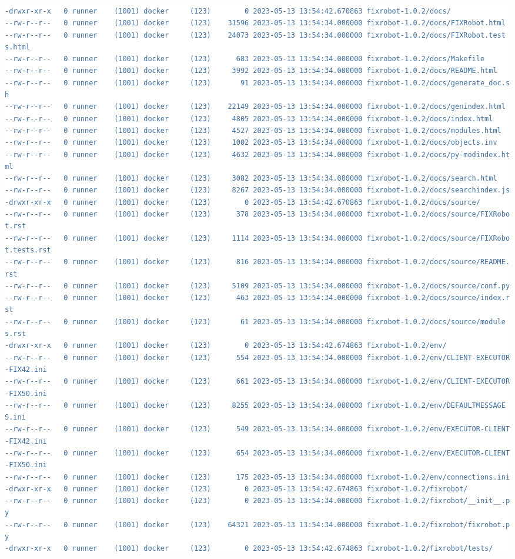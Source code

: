 ```diff
-drwxr-xr-x   0 runner    (1001) docker     (123)        0 2023-05-13 13:54:42.670863 fixrobot-1.0.2/docs/
--rw-r--r--   0 runner    (1001) docker     (123)    31596 2023-05-13 13:54:34.000000 fixrobot-1.0.2/docs/FIXRobot.html
--rw-r--r--   0 runner    (1001) docker     (123)    24073 2023-05-13 13:54:34.000000 fixrobot-1.0.2/docs/FIXRobot.tests.html
--rw-r--r--   0 runner    (1001) docker     (123)      683 2023-05-13 13:54:34.000000 fixrobot-1.0.2/docs/Makefile
--rw-r--r--   0 runner    (1001) docker     (123)     3992 2023-05-13 13:54:34.000000 fixrobot-1.0.2/docs/README.html
--rw-r--r--   0 runner    (1001) docker     (123)       91 2023-05-13 13:54:34.000000 fixrobot-1.0.2/docs/generate_doc.sh
--rw-r--r--   0 runner    (1001) docker     (123)    22149 2023-05-13 13:54:34.000000 fixrobot-1.0.2/docs/genindex.html
--rw-r--r--   0 runner    (1001) docker     (123)     4805 2023-05-13 13:54:34.000000 fixrobot-1.0.2/docs/index.html
--rw-r--r--   0 runner    (1001) docker     (123)     4527 2023-05-13 13:54:34.000000 fixrobot-1.0.2/docs/modules.html
--rw-r--r--   0 runner    (1001) docker     (123)     1002 2023-05-13 13:54:34.000000 fixrobot-1.0.2/docs/objects.inv
--rw-r--r--   0 runner    (1001) docker     (123)     4632 2023-05-13 13:54:34.000000 fixrobot-1.0.2/docs/py-modindex.html
--rw-r--r--   0 runner    (1001) docker     (123)     3082 2023-05-13 13:54:34.000000 fixrobot-1.0.2/docs/search.html
--rw-r--r--   0 runner    (1001) docker     (123)     8267 2023-05-13 13:54:34.000000 fixrobot-1.0.2/docs/searchindex.js
-drwxr-xr-x   0 runner    (1001) docker     (123)        0 2023-05-13 13:54:42.670863 fixrobot-1.0.2/docs/source/
--rw-r--r--   0 runner    (1001) docker     (123)      378 2023-05-13 13:54:34.000000 fixrobot-1.0.2/docs/source/FIXRobot.rst
--rw-r--r--   0 runner    (1001) docker     (123)     1114 2023-05-13 13:54:34.000000 fixrobot-1.0.2/docs/source/FIXRobot.tests.rst
--rw-r--r--   0 runner    (1001) docker     (123)      816 2023-05-13 13:54:34.000000 fixrobot-1.0.2/docs/source/README.rst
--rw-r--r--   0 runner    (1001) docker     (123)     5109 2023-05-13 13:54:34.000000 fixrobot-1.0.2/docs/source/conf.py
--rw-r--r--   0 runner    (1001) docker     (123)      463 2023-05-13 13:54:34.000000 fixrobot-1.0.2/docs/source/index.rst
--rw-r--r--   0 runner    (1001) docker     (123)       61 2023-05-13 13:54:34.000000 fixrobot-1.0.2/docs/source/modules.rst
-drwxr-xr-x   0 runner    (1001) docker     (123)        0 2023-05-13 13:54:42.674863 fixrobot-1.0.2/env/
--rw-r--r--   0 runner    (1001) docker     (123)      554 2023-05-13 13:54:34.000000 fixrobot-1.0.2/env/CLIENT-EXECUTOR-FIX42.ini
--rw-r--r--   0 runner    (1001) docker     (123)      661 2023-05-13 13:54:34.000000 fixrobot-1.0.2/env/CLIENT-EXECUTOR-FIX50.ini
--rw-r--r--   0 runner    (1001) docker     (123)     8255 2023-05-13 13:54:34.000000 fixrobot-1.0.2/env/DEFAULTMESSAGES.ini
--rw-r--r--   0 runner    (1001) docker     (123)      549 2023-05-13 13:54:34.000000 fixrobot-1.0.2/env/EXECUTOR-CLIENT-FIX42.ini
--rw-r--r--   0 runner    (1001) docker     (123)      654 2023-05-13 13:54:34.000000 fixrobot-1.0.2/env/EXECUTOR-CLIENT-FIX50.ini
--rw-r--r--   0 runner    (1001) docker     (123)      175 2023-05-13 13:54:34.000000 fixrobot-1.0.2/env/connections.ini
-drwxr-xr-x   0 runner    (1001) docker     (123)        0 2023-05-13 13:54:42.674863 fixrobot-1.0.2/fixrobot/
--rw-r--r--   0 runner    (1001) docker     (123)        0 2023-05-13 13:54:34.000000 fixrobot-1.0.2/fixrobot/__init__.py
--rw-r--r--   0 runner    (1001) docker     (123)    64321 2023-05-13 13:54:34.000000 fixrobot-1.0.2/fixrobot/fixrobot.py
-drwxr-xr-x   0 runner    (1001) docker     (123)        0 2023-05-13 13:54:42.674863 fixrobot-1.0.2/fixrobot/tests/
```
